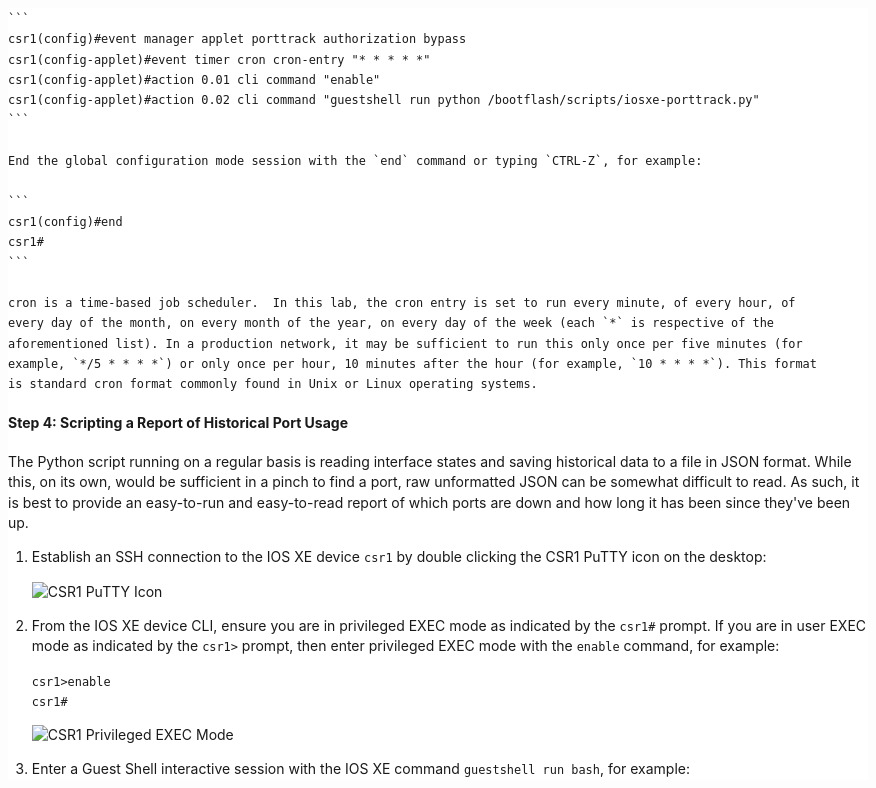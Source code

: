    ```
    csr1(config)#event manager applet porttrack authorization bypass
    csr1(config-applet)#event timer cron cron-entry "* * * * *"
    csr1(config-applet)#action 0.01 cli command "enable"
    csr1(config-applet)#action 0.02 cli command "guestshell run python /bootflash/scripts/iosxe-porttrack.py"
    ```
    
    End the global configuration mode session with the `end` command or typing `CTRL-Z`, for example:
    
    ```
    csr1(config)#end
    csr1#
    ```
    
    cron is a time-based job scheduler.  In this lab, the cron entry is set to run every minute, of every hour, of 
    every day of the month, on every month of the year, on every day of the week (each `*` is respective of the 
    aforementioned list). In a production network, it may be sufficient to run this only once per five minutes (for 
    example, `*/5 * * * *`) or only once per hour, 10 minutes after the hour (for example, `10 * * * *`). This format
    is standard cron format commonly found in Unix or Linux operating systems.

#### Step 4: Scripting a Report of Historical Port Usage  

The Python script running on a regular basis is reading interface states and saving historical data to a file in
JSON format. While this, on its own, would be sufficient in a pinch to find a port, raw unformatted JSON can be 
somewhat difficult to read. As such, it is best to provide an easy-to-run and easy-to-read report of which ports are 
down and how long it has been since they've been up.

1. Establish an SSH connection to the IOS XE device `csr1` by double clicking the CSR1 PuTTY icon on the desktop:
    
    ![CSR1 PuTTY Icon](assets/GuestShell-01.png)

2. From the IOS XE device CLI, ensure you are in privileged EXEC mode as indicated by the `csr1#` prompt.  If you are
in user EXEC mode as indicated by the `csr1>` prompt, then enter privileged EXEC mode with the `enable` command, for
example:
   
    ```
    csr1>enable
    csr1#
    ```
    
    ![CSR1 Privileged EXEC Mode](assets/GuestShell-02.png)

3. Enter a Guest Shell interactive session with the IOS XE command `guestshell run bash`, for example:
    